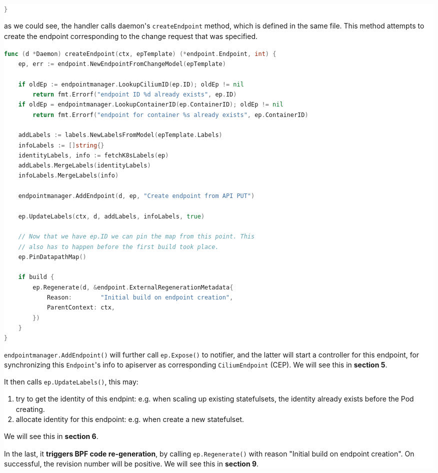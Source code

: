 ```go
}
```

as we could see, the handler calls daemon's `createEndpoint` method, which is
defined in the same file. This method attempts to create the endpoint
corresponding to the change request that was specified.

```go
func (d *Daemon) createEndpoint(ctx, epTemplate) (*endpoint.Endpoint, int) {
    ep, err := endpoint.NewEndpointFromChangeModel(epTemplate)

    if oldEp := endpointmanager.LookupCiliumID(ep.ID); oldEp != nil
        return fmt.Errorf("endpoint ID %d already exists", ep.ID)
    if oldEp = endpointmanager.LookupContainerID(ep.ContainerID); oldEp != nil
        return fmt.Errorf("endpoint for container %s already exists", ep.ContainerID)

    addLabels := labels.NewLabelsFromModel(epTemplate.Labels)
    infoLabels := []string{}
    identityLabels, info := fetchK8sLabels(ep)
    addLabels.MergeLabels(identityLabels)
    infoLabels.MergeLabels(info)

    endpointmanager.AddEndpoint(d, ep, "Create endpoint from API PUT")

    ep.UpdateLabels(ctx, d, addLabels, infoLabels, true)

    // Now that we have ep.ID we can pin the map from this point. This
    // also has to happen before the first build took place.
    ep.PinDatapathMap()

    if build {
        ep.Regenerate(d, &endpoint.ExternalRegenerationMetadata{
            Reason:        "Initial build on endpoint creation",
            ParentContext: ctx,
        })
    }
}
```

`endpointmanager.AddEndpoint()` will further call `ep.Expose()` to notifier, and the latter
will start a controller for this endpoint, for synchronizing this
`Endpoint`'s info to apiserver as corresponding `CiliumEndpoint` (CEP). We will
see this in **section 5**.

It then calls `ep.UpdateLabels()`, this may:

1. try to get the identity of this endpint: e.g. when scaling up existing
   statefulsets, the identity already exists before the Pod creating.
2. allocate identity for this endpoint: e.g. when create a new statefulset.

We will see this in **section 6**.

In the last, it **triggers BPF code re-generation**, by calling
`ep.Regenerate()` with reason "Initial build on endpoint creation".
On successful, the revision number will be positive. We will see this in
**section 9**.
